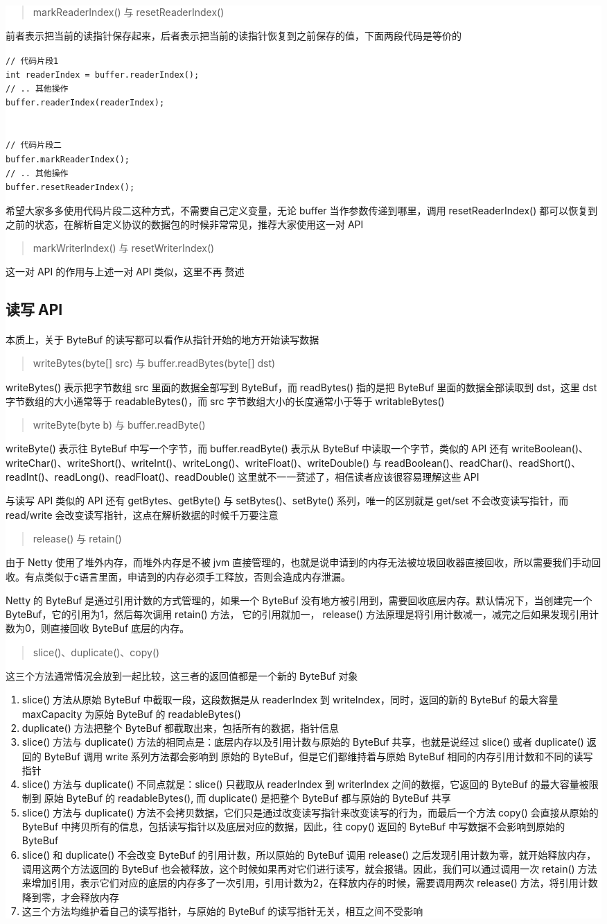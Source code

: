 > markReaderIndex() 与 resetReaderIndex()

前者表示把当前的读指针保存起来，后者表示把当前的读指针恢复到之前保存的值，下面两段代码是等价的

```
// 代码片段1
int readerIndex = buffer.readerIndex();
// .. 其他操作
buffer.readerIndex(readerIndex);


// 代码片段二
buffer.markReaderIndex();
// .. 其他操作
buffer.resetReaderIndex();

```

希望大家多多使用代码片段二这种方式，不需要自己定义变量，无论 buffer 当作参数传递到哪里，调用 resetReaderIndex() 都可以恢复到之前的状态，在解析自定义协议的数据包的时候非常常见，推荐大家使用这一对 API

> markWriterIndex() 与 resetWriterIndex()

这一对 API 的作用与上述一对 API 类似，这里不再 赘述

## 读写 API

本质上，关于 ByteBuf 的读写都可以看作从指针开始的地方开始读写数据

> writeBytes(byte\[\] src) 与 buffer.readBytes(byte\[\] dst)

writeBytes() 表示把字节数组 src 里面的数据全部写到 ByteBuf，而 readBytes() 指的是把 ByteBuf 里面的数据全部读取到 dst，这里 dst 字节数组的大小通常等于 readableBytes()，而 src 字节数组大小的长度通常小于等于 writableBytes()

> writeByte(byte b) 与 buffer.readByte()

writeByte() 表示往 ByteBuf 中写一个字节，而 buffer.readByte() 表示从 ByteBuf 中读取一个字节，类似的 API 还有 writeBoolean()、writeChar()、writeShort()、writeInt()、writeLong()、writeFloat()、writeDouble() 与 readBoolean()、readChar()、readShort()、readInt()、readLong()、readFloat()、readDouble() 这里就不一一赘述了，相信读者应该很容易理解这些 API

与读写 API 类似的 API 还有 getBytes、getByte() 与 setBytes()、setByte() 系列，唯一的区别就是 get/set 不会改变读写指针，而 read/write 会改变读写指针，这点在解析数据的时候千万要注意

> release() 与 retain()

由于 Netty 使用了堆外内存，而堆外内存是不被 jvm 直接管理的，也就是说申请到的内存无法被垃圾回收器直接回收，所以需要我们手动回收。有点类似于c语言里面，申请到的内存必须手工释放，否则会造成内存泄漏。

Netty 的 ByteBuf 是通过引用计数的方式管理的，如果一个 ByteBuf 没有地方被引用到，需要回收底层内存。默认情况下，当创建完一个 ByteBuf，它的引用为1，然后每次调用 retain() 方法， 它的引用就加一， release() 方法原理是将引用计数减一，减完之后如果发现引用计数为0，则直接回收 ByteBuf 底层的内存。

> slice()、duplicate()、copy()

这三个方法通常情况会放到一起比较，这三者的返回值都是一个新的 ByteBuf 对象

1.  slice() 方法从原始 ByteBuf 中截取一段，这段数据是从 readerIndex 到 writeIndex，同时，返回的新的 ByteBuf 的最大容量 maxCapacity 为原始 ByteBuf 的 readableBytes()
2.  duplicate() 方法把整个 ByteBuf 都截取出来，包括所有的数据，指针信息
3.  slice() 方法与 duplicate() 方法的相同点是：底层内存以及引用计数与原始的 ByteBuf 共享，也就是说经过 slice() 或者 duplicate() 返回的 ByteBuf 调用 write 系列方法都会影响到 原始的 ByteBuf，但是它们都维持着与原始 ByteBuf 相同的内存引用计数和不同的读写指针
4.  slice() 方法与 duplicate() 不同点就是：slice() 只截取从 readerIndex 到 writerIndex 之间的数据，它返回的 ByteBuf 的最大容量被限制到 原始 ByteBuf 的 readableBytes(), 而 duplicate() 是把整个 ByteBuf 都与原始的 ByteBuf 共享
5.  slice() 方法与 duplicate() 方法不会拷贝数据，它们只是通过改变读写指针来改变读写的行为，而最后一个方法 copy() 会直接从原始的 ByteBuf 中拷贝所有的信息，包括读写指针以及底层对应的数据，因此，往 copy() 返回的 ByteBuf 中写数据不会影响到原始的 ByteBuf
6.  slice() 和 duplicate() 不会改变 ByteBuf 的引用计数，所以原始的 ByteBuf 调用 release() 之后发现引用计数为零，就开始释放内存，调用这两个方法返回的 ByteBuf 也会被释放，这个时候如果再对它们进行读写，就会报错。因此，我们可以通过调用一次 retain() 方法 来增加引用，表示它们对应的底层的内存多了一次引用，引用计数为2，在释放内存的时候，需要调用两次 release() 方法，将引用计数降到零，才会释放内存
7.  这三个方法均维护着自己的读写指针，与原始的 ByteBuf 的读写指针无关，相互之间不受影响
